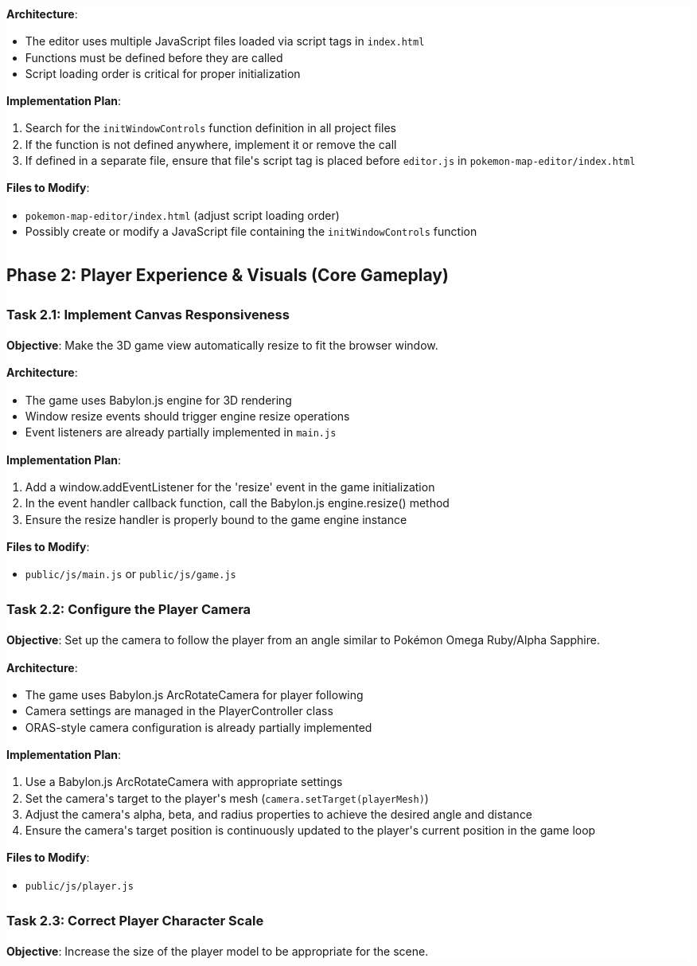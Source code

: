 **Architecture**:
- The editor uses multiple JavaScript files loaded via script tags in `index.html`
- Functions must be defined before they are called
- Script loading order is critical for proper initialization

**Implementation Plan**:
1. Search for the `initWindowControls` function definition in all project files
2. If the function is not defined anywhere, implement it or remove the call
3. If defined in a separate file, ensure that file's script tag is placed before `editor.js` in `pokemon-map-editor/index.html`

**Files to Modify**:
- `pokemon-map-editor/index.html` (adjust script loading order)
- Possibly create or modify a JavaScript file containing the `initWindowControls` function

## Phase 2: Player Experience & Visuals (Core Gameplay)

### Task 2.1: Implement Canvas Responsiveness
**Objective**: Make the 3D game view automatically resize to fit the browser window.

**Architecture**:
- The game uses Babylon.js engine for 3D rendering
- Window resize events should trigger engine resize operations
- Event listeners are already partially implemented in `main.js`

**Implementation Plan**:
1. Add a window.addEventListener for the 'resize' event in the game initialization
2. In the event handler callback function, call the Babylon.js engine.resize() method
3. Ensure the resize handler is properly bound to the game engine instance

**Files to Modify**:
- `public/js/main.js` or `public/js/game.js`

### Task 2.2: Configure the Player Camera
**Objective**: Set up the camera to follow the player from an angle similar to Pokémon Omega Ruby/Alpha Sapphire.

**Architecture**:
- The game uses Babylon.js ArcRotateCamera for player following
- Camera settings are managed in the PlayerController class
- ORAS-style camera configuration is already partially implemented

**Implementation Plan**:
1. Use a Babylon.js ArcRotateCamera with appropriate settings
2. Set the camera's target to the player's mesh (`camera.setTarget(playerMesh)`)
3. Adjust the camera's alpha, beta, and radius properties to achieve the desired angle and distance
4. Ensure the camera's target position is continuously updated to the player's current position in the game loop

**Files to Modify**:
- `public/js/player.js`

### Task 2.3: Correct Player Character Scale
**Objective**: Increase the size of the player model to be appropriate for the scene.
